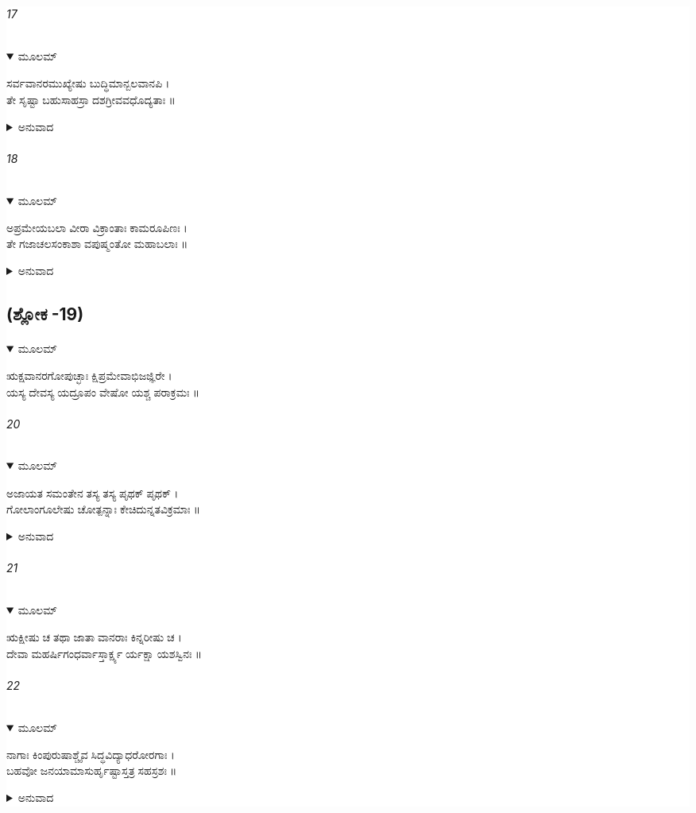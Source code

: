 ###### 17


<details open><summary>ಮೂಲಮ್</summary>

ಸರ್ವವಾನರಮುಖ್ಯೇಷು ಬುದ್ಧಿಮಾನ್ಬಲವಾನಪಿ ।  
ತೇ ಸೃಷ್ಟಾ ಬಹುಸಾಹಸ್ರಾ ದಶಗ್ರೀವವಧೊದ್ಯತಾಃ ॥
</details>

<details><summary>ಅನುವಾದ</summary></details>

###### 18


<details open><summary>ಮೂಲಮ್</summary>

ಅಪ್ರಮೇಯಬಲಾ ವೀರಾ ವಿಕ್ರಾಂತಾಃ ಕಾಮರೂಪಿಣಃ ।  
ತೇ ಗಜಾಚಲಸಂಕಾಶಾ ವಪುಷ್ಮಂತೋ ಮಹಾಬಲಾಃ ॥
</details>

<details><summary>ಅನುವಾದ</summary></details>

## (ಶ್ಲೋಕ -19)


<details open><summary>ಮೂಲಮ್</summary>

ಋಕ್ಷವಾನರಗೋಪುಚ್ಛಾಃ ಕ್ಷಿಪ್ರಮೇವಾಭಿಜಜ್ಞಿರೇ ।  
ಯಸ್ಯ ದೇವಸ್ಯ ಯದ್ರೂಪಂ ವೇಷೋ ಯಶ್ಚ ಪರಾಕ್ರಮಃ ॥
</details>

###### 20


<details open><summary>ಮೂಲಮ್</summary>

ಅಜಾಯತ ಸಮಂತೇನ ತಸ್ಯ ತಸ್ಯ ಪೃಥಕ್ ಪೃಥಕ್ ।  
ಗೋಲಾಂಗೂಲೇಷು ಚೋತ್ಪನ್ನಾಃ ಕೇಚಿದುನ್ನತವಿಕ್ರಮಾಃ ॥
</details>

<details><summary>ಅನುವಾದ</summary></details>

###### 21


<details open><summary>ಮೂಲಮ್</summary>

ಋಕ್ಷೀಷು ಚ ತಥಾ ಜಾತಾ ವಾನರಾಃ ಕಿನ್ನರೀಷು ಚ ।  
ದೇವಾ ಮಹರ್ಷಿಗಂಧರ್ವಾಸ್ತಾರ್ಕ್ಷ್ಯ ರ್ಯಕ್ಷಾ ಯಶಸ್ವಿನಃ ॥
</details>

###### 22


<details open><summary>ಮೂಲಮ್</summary>

ನಾಗಾಃ ಕಿಂಪುರುಷಾಶ್ಚೈವ ಸಿದ್ಧವಿದ್ಯಾಧರೋರಗಾಃ ।  
ಬಹವೋ ಜನಯಾಮಾಸುರ್ಹೃಷ್ಟಾಸ್ತತ್ರ ಸಹಸ್ರಶಃ ॥
</details>

<details><summary>ಅನುವಾದ</summary></details>
